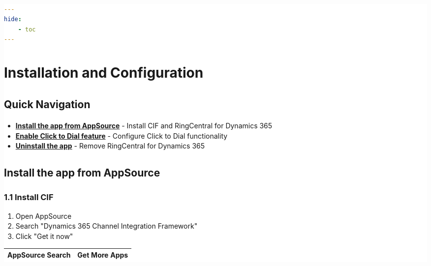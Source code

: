 ```yaml
---
hide:
    - toc
---
```


<style>
img {
    display: block;
    margin-left: auto;
    margin-right: auto;
}
</style>

# Installation and Configuration

## Quick Navigation

- **[Install the app from AppSource](#install-the-app-from-appsource)** - Install CIF and RingCentral for Dynamics 365
- **[Enable Click to Dial feature](#enable-click-to-dial-with-ringcentral)** - Configure Click to Dial functionality
- **[Uninstall the app](#uninstall-the-app)** - Remove RingCentral for Dynamics 365

## Install the app from AppSource

### 1.1 Install CIF

1. Open AppSource
2. Search "Dynamics 365 Channel Integration Framework"
3. Click "Get it now"

 AppSource Search | Get More Apps |
|------------------|---------------|